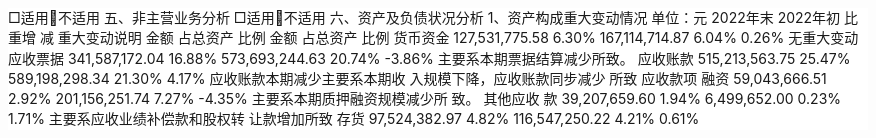 □适用不适用
五、非主营业务分析
□适用不适用
六、资产及负债状况分析
1、资产构成重大变动情况
单位：元
2022年末
2022年初
比重增
减
重大变动说明
金额
占总资产
比例
金额
占总资产
比例
货币资金
127,531,775.58
6.30%
167,114,714.87
6.04%
0.26%
无重大变动
应收票据
341,587,172.04
16.88%
573,693,244.63
20.74%
-3.86%
主要系本期票据结算减少所致。
应收账款
515,213,563.75
25.47%
589,198,298.34
21.30%
4.17%
应收账款本期减少主要系本期收
入规模下降，应收账款同步减少
所致
应收款项
融资
59,043,666.51
2.92%
201,156,251.74
7.27%
-4.35%
主要系本期质押融资规模减少所
致。
其他应收
款
39,207,659.60
1.94%
6,499,652.00
0.23%
1.71%
主要系应收业绩补偿款和股权转
让款增加所致
存货
97,524,382.97
4.82%
116,547,250.22
4.21%
0.61%